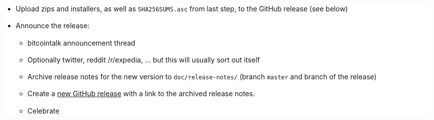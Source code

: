 - Upload zips and installers, as well as `SHA256SUMS.asc` from last step, to the GitHub release (see below)

- Announce the release:

  - bitcointalk announcement thread

  - Optionally twitter, reddit /r/expedia, ... but this will usually sort out itself

  - Archive release notes for the new version to `doc/release-notes/` (branch `master` and branch of the release)

  - Create a [new GitHub release](https://github.com/eastcoastcrypto/Expedia/releases/new) with a link to the archived release notes.

  - Celebrate
